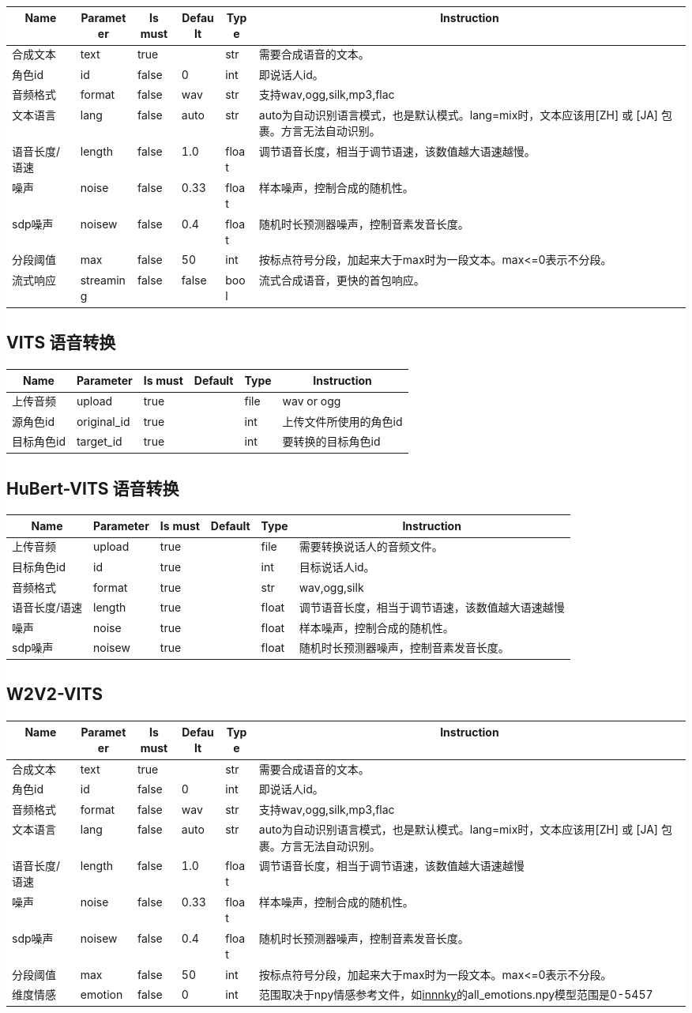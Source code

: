 | Name          | Parameter | Is must | Default | Type  | Instruction                                                  |
| ------------- | --------- | ------- | ------- | ----- | ------------------------------------------------------------ |
| 合成文本      | text      | true    |         | str   | 需要合成语音的文本。                                         |
| 角色id        | id        | false   | 0       | int   | 即说话人id。                                                 |
| 音频格式      | format    | false   | wav     | str   | 支持wav,ogg,silk,mp3,flac                                    |
| 文本语言      | lang      | false   | auto    | str   | auto为自动识别语言模式，也是默认模式。lang=mix时，文本应该用[ZH] 或 [JA] 包裹。方言无法自动识别。 |
| 语音长度/语速 | length    | false   | 1.0     | float | 调节语音长度，相当于调节语速，该数值越大语速越慢。           |
| 噪声          | noise     | false   | 0.33    | float | 样本噪声，控制合成的随机性。                                 |
| sdp噪声       | noisew    | false   | 0.4     | float | 随机时长预测器噪声，控制音素发音长度。                       |
| 分段阈值      | max       | false   | 50      | int   | 按标点符号分段，加起来大于max时为一段文本。max<=0表示不分段。 |
| 流式响应      | streaming | false   | false   | bool  | 流式合成语音，更快的首包响应。                               |

## VITS 语音转换

| Name       | Parameter   | Is must | Default | Type | Instruction            |
| ---------- | ----------- | ------- | ------- | ---- | ---------------------- |
| 上传音频   | upload      | true    |         | file | wav or ogg             |
| 源角色id   | original_id | true    |         | int  | 上传文件所使用的角色id |
| 目标角色id | target_id   | true    |         | int  | 要转换的目标角色id     |

## HuBert-VITS 语音转换

| Name          | Parameter | Is must | Default | Type  | Instruction                                      |
| ------------- | --------- | ------- | ------- | ----- | ------------------------------------------------ |
| 上传音频      | upload    | true    |         | file  | 需要转换说话人的音频文件。                       |
| 目标角色id    | id        | true    |         | int   | 目标说话人id。                                   |
| 音频格式      | format    | true    |         | str   | wav,ogg,silk                                     |
| 语音长度/语速 | length    | true    |         | float | 调节语音长度，相当于调节语速，该数值越大语速越慢 |
| 噪声          | noise     | true    |         | float | 样本噪声，控制合成的随机性。                     |
| sdp噪声       | noisew    | true    |         | float | 随机时长预测器噪声，控制音素发音长度。           |

## W2V2-VITS

| Name          | Parameter | Is must | Default | Type  | Instruction                                                  |
| ------------- | --------- | ------- | ------- | ----- | ------------------------------------------------------------ |
| 合成文本      | text      | true    |         | str   | 需要合成语音的文本。                                         |
| 角色id        | id        | false   | 0       | int   | 即说话人id。                                                 |
| 音频格式      | format    | false   | wav     | str   | 支持wav,ogg,silk,mp3,flac                                    |
| 文本语言      | lang      | false   | auto    | str   | auto为自动识别语言模式，也是默认模式。lang=mix时，文本应该用[ZH] 或 [JA] 包裹。方言无法自动识别。 |
| 语音长度/语速 | length    | false   | 1.0     | float | 调节语音长度，相当于调节语速，该数值越大语速越慢             |
| 噪声          | noise     | false   | 0.33    | float | 样本噪声，控制合成的随机性。                                 |
| sdp噪声       | noisew    | false   | 0.4     | float | 随机时长预测器噪声，控制音素发音长度。                       |
| 分段阈值      | max       | false   | 50      | int   | 按标点符号分段，加起来大于max时为一段文本。max<=0表示不分段。 |
| 维度情感      | emotion   | false   | 0       | int   | 范围取决于npy情感参考文件，如[innnky](https://huggingface.co/spaces/innnky/nene-emotion/tree/main)的all_emotions.npy模型范围是0-5457 |
